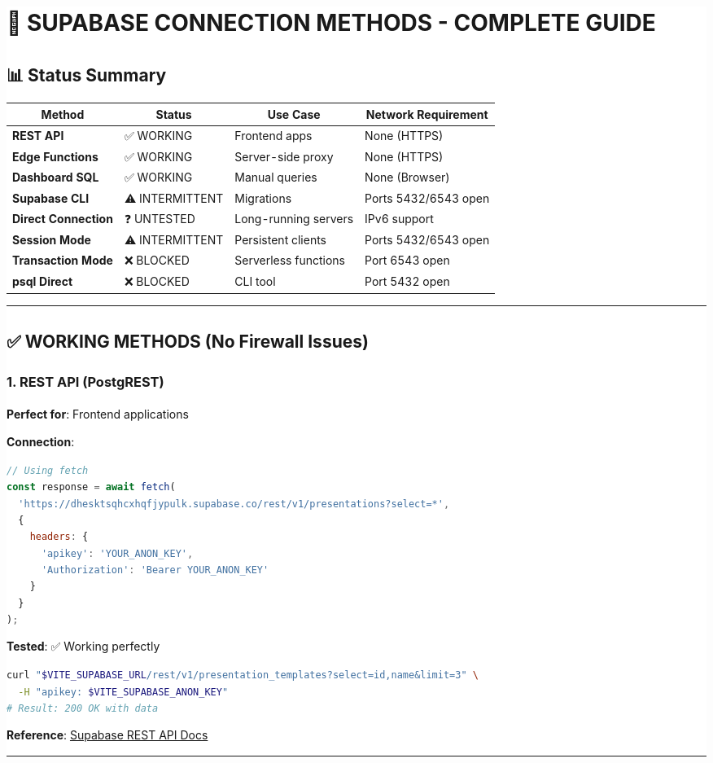 # 🔌 SUPABASE CONNECTION METHODS - COMPLETE GUIDE

## 📊 Status Summary

| Method | Status | Use Case | Network Requirement |
|--------|--------|----------|---------------------|
| **REST API** | ✅ WORKING | Frontend apps | None (HTTPS) |
| **Edge Functions** | ✅ WORKING | Server-side proxy | None (HTTPS) |
| **Dashboard SQL** | ✅ WORKING | Manual queries | None (Browser) |
| **Supabase CLI** | ⚠️ INTERMITTENT | Migrations | Ports 5432/6543 open |
| **Direct Connection** | ❓ UNTESTED | Long-running servers | IPv6 support |
| **Session Mode** | ⚠️ INTERMITTENT | Persistent clients | Ports 5432/6543 open |
| **Transaction Mode** | ❌ BLOCKED | Serverless functions | Port 6543 open |
| **psql Direct** | ❌ BLOCKED | CLI tool | Port 5432 open |

---

## ✅ WORKING METHODS (No Firewall Issues)

### 1. REST API (PostgREST)

**Perfect for**: Frontend applications

**Connection**:
```javascript
// Using fetch
const response = await fetch(
  'https://dhesktsqhcxhqfjypulk.supabase.co/rest/v1/presentations?select=*',
  {
    headers: {
      'apikey': 'YOUR_ANON_KEY',
      'Authorization': 'Bearer YOUR_ANON_KEY'
    }
  }
);
```

**Tested**: ✅ Working perfectly
```bash
curl "$VITE_SUPABASE_URL/rest/v1/presentation_templates?select=id,name&limit=3" \
  -H "apikey: $VITE_SUPABASE_ANON_KEY"
# Result: 200 OK with data
```

**Reference**: [Supabase REST API Docs](https://supabase.com/docs/guides/database/connecting-to-postgres#data-apis-and-client-libraries)

---